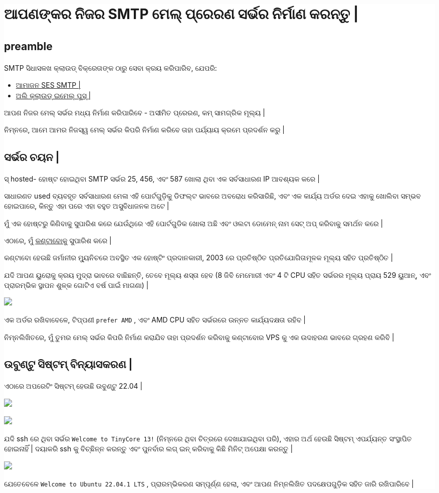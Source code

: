 # ଆପଣଙ୍କର ନିଜର SMTP ମେଲ୍ ପ୍ରେରଣ ସର୍ଭର ନିର୍ମାଣ କରନ୍ତୁ |

## preamble

SMTP ସିଧାସଳଖ କ୍ଲାଉଡ୍ ବିକ୍ରେତାଙ୍କ ଠାରୁ ସେବା କ୍ରୟ କରିପାରିବ, ଯେପରି:

* [ଆମାଜନ SES SMTP |](https://docs.aws.amazon.com/ses/latest/dg/send-email-smtp.html)
* [ଅଲି କ୍ଲାଉଡ୍ ଇମେଲ୍ ପୁସ୍ |](https://www.alibabacloud.com/help/directmail/latest/three-mail-sending-methods)

ଆପଣ ନିଜର ମେଲ୍ ସର୍ଭର ମଧ୍ୟ ନିର୍ମାଣ କରିପାରିବେ - ଅସୀମିତ ପ୍ରେରଣ, କମ୍ ସାମଗ୍ରିକ ମୂଲ୍ୟ |

ନିମ୍ନରେ, ଆମେ ଆମର ନିଜସ୍ୱ ମେଲ୍ ସର୍ଭର କିପରି ନିର୍ମାଣ କରିବେ ତାହା ପର୍ଯ୍ୟାୟ କ୍ରମେ ପ୍ରଦର୍ଶନ କରୁ |

## ସର୍ଭର ଚୟନ |

ସ୍ hosted- ହୋଷ୍ଟ ହୋଇଥିବା SMTP ସର୍ଭର 25, 456, ଏବଂ 587 ଖୋଲା ଥିବା ଏକ ସର୍ବସାଧାରଣ IP ଆବଶ୍ୟକ କରେ |

ସାଧାରଣତ used ବ୍ୟବହୃତ ସର୍ବସାଧାରଣ ମେଳା ଏହି ପୋର୍ଟଗୁଡ଼ିକୁ ଡିଫଲ୍ଟ ଭାବରେ ଅବରୋଧ କରିସାରିଛି, ଏବଂ ଏକ କାର୍ଯ୍ୟ ଅର୍ଡର ଦେଇ ଏହାକୁ ଖୋଲିବା ସମ୍ଭବ ହୋଇପାରେ, କିନ୍ତୁ ଏହା ପରେ ଏହା ବହୁତ ଅସୁବିଧାଜନକ ଅଟେ |

ମୁଁ ଏକ ହୋଷ୍ଟରୁ କିଣିବାକୁ ସୁପାରିଶ କରେ ଯେଉଁଥିରେ ଏହି ପୋର୍ଟଗୁଡିକ ଖୋଲା ଅଛି ଏବଂ ଓଲଟା ଡୋମେନ୍ ନାମ ସେଟ୍ ଅପ୍ କରିବାକୁ ସମର୍ଥନ କରେ |

ଏଠାରେ, ମୁଁ [କଣ୍ଟାବୋକୁ](https://contabo.com) ସୁପାରିଶ କରେ |

କଣ୍ଟାବୋ ହେଉଛି ଜର୍ମାନୀର ମ୍ୟୁନିଚରେ ଅବସ୍ଥିତ ଏକ ହୋଷ୍ଟିଂ ପ୍ରଦାନକାରୀ, 2003 ରେ ପ୍ରତିଷ୍ଠିତ ପ୍ରତିଯୋଗିତାମୂଳକ ମୂଲ୍ୟ ସହିତ ପ୍ରତିଷ୍ଠିତ |

ଯଦି ଆପଣ ୟୁରୋକୁ କ୍ରୟ ମୁଦ୍ରା ଭାବରେ ବାଛିଛନ୍ତି, ତେବେ ମୂଲ୍ୟ ଶସ୍ତା ହେବ (8 ଜିବି ମେମୋରୀ ଏବଂ 4 ଟି CPU ସହିତ ସର୍ଭରର ମୂଲ୍ୟ ପ୍ରାୟ 529 ୟୁଆନ୍, ଏବଂ ପ୍ରାରମ୍ଭିକ ସ୍ଥାପନ ଶୁଳ୍କ ଗୋଟିଏ ବର୍ଷ ପାଇଁ ମାଗଣା) |

![](https://pub-b8db533c86124200a9d799bf3ba88099.r2.dev/2023/03/UoAQkwY.webp)

ଏକ ଅର୍ଡର ରଖିବାବେଳେ, ଟିପ୍ପଣୀ `prefer AMD` , ଏବଂ AMD CPU ସହିତ ସର୍ଭରରେ ଉନ୍ନତ କାର୍ଯ୍ୟଦକ୍ଷତା ରହିବ |

ନିମ୍ନଲିଖିତରେ, ମୁଁ ତୁମର ମେଲ୍ ସର୍ଭର କିପରି ନିର୍ମାଣ କରାଯିବ ତାହା ପ୍ରଦର୍ଶନ କରିବାକୁ କଣ୍ଟାବୋର VPS କୁ ଏକ ଉଦାହରଣ ଭାବରେ ଗ୍ରହଣ କରିବି |

## ଉବୁଣ୍ଟୁ ସିଷ୍ଟମ୍ ବିନ୍ୟାସକରଣ |

ଏଠାରେ ଅପରେଟିଂ ସିଷ୍ଟମ୍ ହେଉଛି ଉବୁଣ୍ଟୁ 22.04 |

![](https://pub-b8db533c86124200a9d799bf3ba88099.r2.dev/2023/03/smpIu1F.webp)

![](https://pub-b8db533c86124200a9d799bf3ba88099.r2.dev/2023/03/m7Mwjwr.webp)

ଯଦି ssh ରେ ଥିବା ସର୍ଭର `Welcome to TinyCore 13!` (ନିମ୍ନରେ ଥିବା ଚିତ୍ରରେ ଦେଖାଯାଇଥିବା ପରି), ଏହାର ଅର୍ଥ ହେଉଛି ସିଷ୍ଟମ୍ ଏପର୍ଯ୍ୟନ୍ତ ସଂସ୍ଥାପିତ ହୋଇନାହିଁ | ଦୟାକରି ssh କୁ ବିଚ୍ଛିନ୍ନ କରନ୍ତୁ ଏବଂ ପୁନର୍ବାର ଲଗ୍ ଇନ୍ କରିବାକୁ କିଛି ମିନିଟ୍ ଅପେକ୍ଷା କରନ୍ତୁ |

![](https://pub-b8db533c86124200a9d799bf3ba88099.r2.dev/2023/03/-qKACz9.webp)

ଯେତେବେଳେ `Welcome to Ubuntu 22.04.1 LTS` , ପ୍ରାରମ୍ଭିକରଣ ସମ୍ପୂର୍ଣ୍ଣ ହେଲା, ଏବଂ ଆପଣ ନିମ୍ନଲିଖିତ ପଦକ୍ଷେପଗୁଡ଼ିକ ସହିତ ଜାରି ରଖିପାରିବେ |
